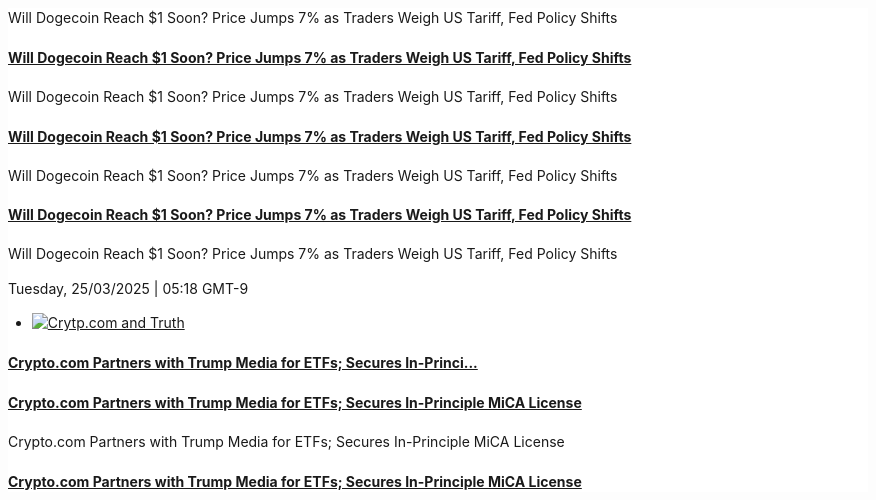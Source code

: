 
Will Dogecoin Reach $1 Soon? Price Jumps 7% as Traders Weigh US Tariff, Fed Policy Shifts


#### [Will Dogecoin Reach $1 Soon? Price Jumps 7% as Traders Weigh US Tariff, Fed Policy Shifts](https://www.financemagnates.com/cryptocurrency/will-dogecoin-reach-1-soon-price-jumps-7-as-traders-weigh-us-tariff-fed-policy-shifts/)


Will Dogecoin Reach $1 Soon? Price Jumps 7% as Traders Weigh US Tariff, Fed Policy Shifts


#### [Will Dogecoin Reach $1 Soon? Price Jumps 7% as Traders Weigh US Tariff, Fed Policy Shifts](https://www.financemagnates.com/cryptocurrency/will-dogecoin-reach-1-soon-price-jumps-7-as-traders-weigh-us-tariff-fed-policy-shifts/)


Will Dogecoin Reach $1 Soon? Price Jumps 7% as Traders Weigh US Tariff, Fed Policy Shifts


#### [Will Dogecoin Reach $1 Soon? Price Jumps 7% as Traders Weigh US Tariff, Fed Policy Shifts](https://www.financemagnates.com/cryptocurrency/will-dogecoin-reach-1-soon-price-jumps-7-as-traders-weigh-us-tariff-fed-policy-shifts/)


Will Dogecoin Reach $1 Soon? Price Jumps 7% as Traders Weigh US Tariff, Fed Policy Shifts



Tuesday, 25/03/2025 \| 05:18 GMT-9


- [![Crytp.com and Truth](https://images.financemagnates.com/images/Crytp.com%20and%20Truth_id_df898846-334c-413f-abeb-0a8510222b26_size260.jpeg?v=1743061823738)](https://www.financemagnates.com/cryptocurrency/cryptocom-partners-with-trump-media-for-etfs-secures-in-principle-mica-license)





#### [Crypto.com Partners with Trump Media for ETFs; Secures In-Princi...](https://www.financemagnates.com/cryptocurrency/cryptocom-partners-with-trump-media-for-etfs-secures-in-principle-mica-license/)



#### [Crypto.com Partners with Trump Media for ETFs; Secures In-Principle MiCA License](https://www.financemagnates.com/cryptocurrency/cryptocom-partners-with-trump-media-for-etfs-secures-in-principle-mica-license/)


Crypto.com Partners with Trump Media for ETFs; Secures In-Principle MiCA License


#### [Crypto.com Partners with Trump Media for ETFs; Secures In-Principle MiCA License](https://www.financemagnates.com/cryptocurrency/cryptocom-partners-with-trump-media-for-etfs-secures-in-principle-mica-license/)
